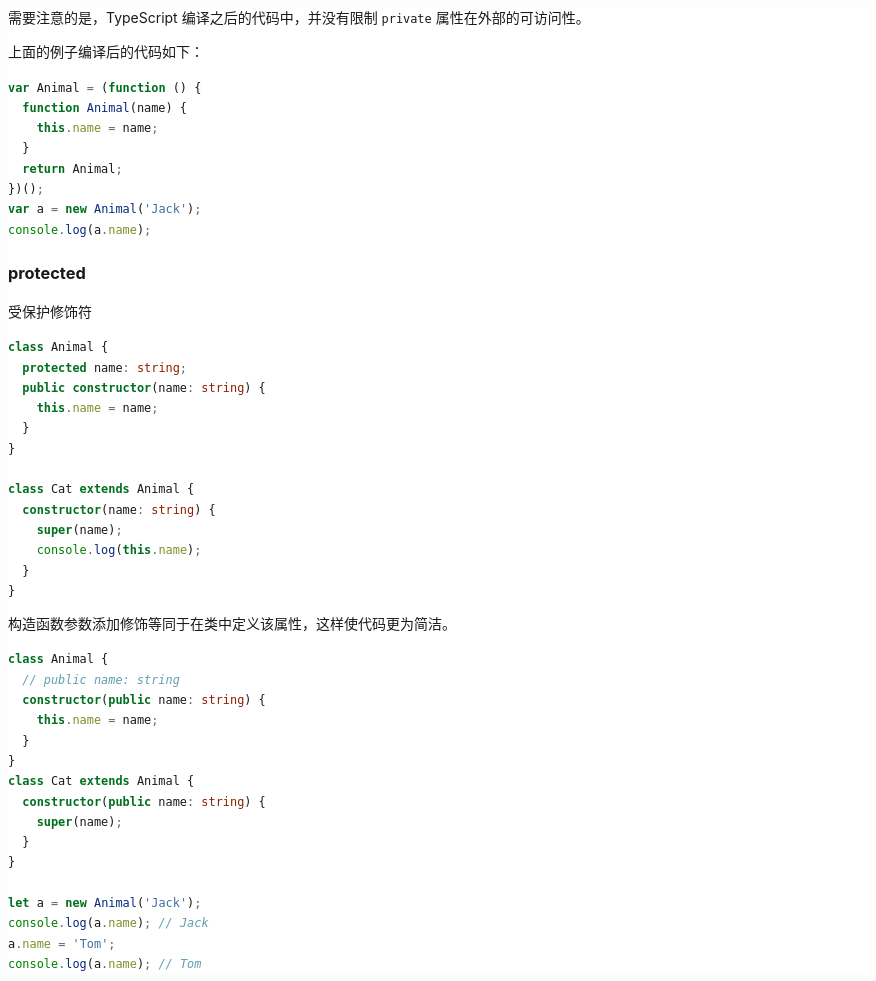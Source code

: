 需要注意的是，TypeScript 编译之后的代码中，并没有限制 `private` 属性在外部的可访问性。

上面的例子编译后的代码如下：

```js
var Animal = (function () {
  function Animal(name) {
    this.name = name;
  }
  return Animal;
})();
var a = new Animal('Jack');
console.log(a.name);
```

### protected

受保护修饰符

```typescript
class Animal {
  protected name: string;
  public constructor(name: string) {
    this.name = name;
  }
}

class Cat extends Animal {
  constructor(name: string) {
    super(name);
    console.log(this.name);
  }
}
```

构造函数参数添加修饰等同于在类中定义该属性，这样使代码更为简洁。

```ts
class Animal {
  // public name: string
  constructor(public name: string) {
    this.name = name;
  }
}
class Cat extends Animal {
  constructor(public name: string) {
    super(name);
  }
}

let a = new Animal('Jack');
console.log(a.name); // Jack
a.name = 'Tom';
console.log(a.name); // Tom
```
